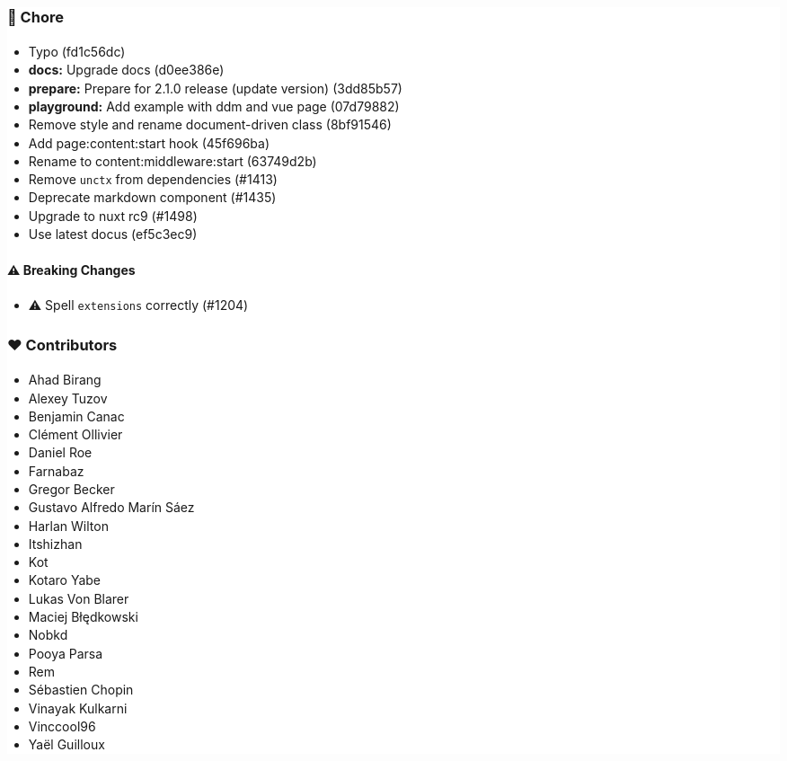 ### 🏡 Chore

  - Typo (fd1c56dc)
  - **docs:** Upgrade docs (d0ee386e)
  - **prepare:** Prepare for 2.1.0 release (update version) (3dd85b57)
  - **playground:** Add example with ddm and vue page (07d79882)
  - Remove style and rename document-driven class (8bf91546)
  - Add page:content:start hook (45f696ba)
  - Rename to content:middleware:start (63749d2b)
  - Remove `unctx` from dependencies (#1413)
  - Deprecate markdown component (#1435)
  - Upgrade to nuxt rc9 (#1498)
  - Use latest docus (ef5c3ec9)

#### ⚠️  Breaking Changes

  - ⚠️  Spell `extensions` correctly (#1204)

### ❤️  Contributors

- Ahad Birang
- Alexey Tuzov
- Benjamin Canac
- Clément Ollivier
- Daniel Roe
- Farnabaz
- Gregor Becker
- Gustavo Alfredo Marín Sáez
- Harlan Wilton
- Itshizhan
- Kot
- Kotaro Yabe
- Lukas Von Blarer
- Maciej Błędkowski
- Nobkd
- Pooya Parsa
- Rem
- Sébastien Chopin
- Vinayak Kulkarni
- Vinccool96
- Yaël Guilloux

